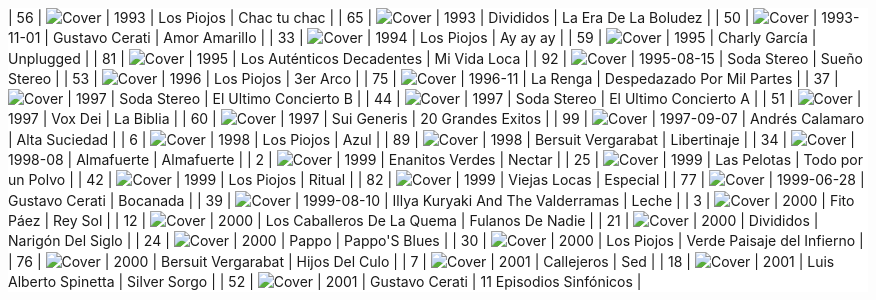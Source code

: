 | 56 | ![Cover](http://coverartarchive.org/release/27821603-1d22-46bd-aaec-b64b2249cfa8/4615136307-250.jpg) | 1993 | Los Piojos | Chac tu chac |
| 65 | ![Cover](http://coverartarchive.org/release/6c636a92-d637-4017-8f22-da66f519f865/16251169149-250.jpg) | 1993 | Divididos | La Era De La Boludez |
| 50 | ![Cover](http://coverartarchive.org/release/c8c0deac-a8e2-410a-843e-91a494392f4e/17519297659-250.jpg) | 1993-11-01 | Gustavo Cerati | Amor Amarillo |
| 33 | ![Cover](http://coverartarchive.org/release/236d9c9c-5a42-4f5e-9a27-873539c6207f/4615231421-250.jpg) | 1994 | Los Piojos | Ay ay ay |
| 59 | ![Cover](https://i.discogs.com/xi7We-pG4yNFAmcmIcVpK7cCDyRtYVUC6dAigslpacQ/rs:fit/g:sm/q:40/h:150/w:150/czM6Ly9kaXNjb2dz/LWRhdGFiYXNlLWlt/YWdlcy9SLTIyNjE4/MTc1LTE2NDk2MjM2/NDYtNjUyMi5qcGVn.jpeg) | 1995 | Charly García | Unplugged |
| 81 | ![Cover](http://coverartarchive.org/release/ccaf6532-b1cc-473f-ba6a-a8efce4d35c2/30392636838-250.jpg) | 1995 | Los Auténticos Decadentes | Mi Vida Loca |
| 92 | ![Cover](https://lastfm.freetls.fastly.net/i/u/34s/3c5cad010d63422cc2c46f835d0a79fa.png) | 1995-08-15 | Soda Stereo | Sueño Stereo |
| 53 | ![Cover](https://i.discogs.com/KM27fBkH7kJn-q6t-HAy_mBtvkFFKaGkprL6nUKF3jc/rs:fit/g:sm/q:40/h:150/w:150/czM6Ly9kaXNjb2dz/LWRhdGFiYXNlLWlt/YWdlcy9SLTQwNTQ0/MDMtMTQyMzI2MzQ4/NC02MDAzLmpwZWc.jpeg) | 1996 | Los Piojos | 3er Arco |
| 75 | ![Cover](https://lastfm.freetls.fastly.net/i/u/34s/f462592db75a4b5ffb78d3e56bf15052.png) | 1996-11 | La Renga | Despedazado Por Mil Partes |
| 37 | ![Cover](https://i.discogs.com/vRRH_bfXri1FBsgt3VgxsrZAug8lS7ZbP7-CHOtx17o/rs:fit/g:sm/q:40/h:150/w:150/czM6Ly9kaXNjb2dz/LWRhdGFiYXNlLWlt/YWdlcy9SLTcyMzE2/OS0xMTUyMDA1NzUw/LmpwZWc.jpeg) | 1997 | Soda Stereo | El Ultimo Concierto B |
| 44 | ![Cover](https://i.discogs.com/IfTZgrBVwJtymPd9bpP5HrAyzd1aqdYh2NDgA2clK-8/rs:fit/g:sm/q:40/h:150/w:150/czM6Ly9kaXNjb2dz/LWRhdGFiYXNlLWlt/YWdlcy9SLTcyMzE2/NS0xMTUyMDA0ODY0/LmpwZWc.jpeg) | 1997 | Soda Stereo | El Ultimo Concierto A |
| 51 | ![Cover](https://i.discogs.com/O01mqG7hTtq9u6Hem_Qiwb6zK0nDIYeTW8DN8Lpc1tQ/rs:fit/g:sm/q:40/h:150/w:150/czM6Ly9kaXNjb2dz/LWRhdGFiYXNlLWlt/YWdlcy9SLTQ1Njcw/MzYtMTQ2NjMwNTI4/OC00MzA0LmpwZWc.jpeg) | 1997 | Vox Dei | La Biblia |
| 60 | ![Cover](https://i.discogs.com/RTLHKpRhtCorKBBpph3fNHe5lKZdUxgJnSRSJ7lLQvI/rs:fit/g:sm/q:40/h:150/w:150/czM6Ly9kaXNjb2dz/LWRhdGFiYXNlLWlt/YWdlcy9SLTU5NDQ5/ODEtMTQwNzAxMDEy/OS04MjA0LmpwZWc.jpeg) | 1997 | Sui Generis | 20 Grandes Exitos |
| 99 | ![Cover](https://i.discogs.com/cueQhoe_jvF_dhIYc2DEVF1hByZCcyGpOnDhJRbIBR0/rs:fit/g:sm/q:40/h:150/w:150/czM6Ly9kaXNjb2dz/LWRhdGFiYXNlLWlt/YWdlcy9SLTEzNzkz/OTUtMTUxNTkzMjcz/Ni05ODUyLmpwZWc.jpeg) | 1997-09-07 | Andrés Calamaro | Alta Suciedad |
| 6 | ![Cover](http://coverartarchive.org/release/a0d193ea-8edb-4adf-9218-fc059b5983eb/4615316720-250.jpg) | 1998 | Los Piojos | Azul |
| 89 | ![Cover](https://i.discogs.com/b_bkAyWmJX4N5fh9kXmBsRH_r0C6Kb394adMTnIjB0w/rs:fit/g:sm/q:40/h:150/w:150/czM6Ly9kaXNjb2dz/LWRhdGFiYXNlLWlt/YWdlcy9SLTQ2MzYz/NTktMTM3MDYzNzkz/OC0yNDE5LmpwZWc.jpeg) | 1998 | Bersuit Vergarabat | Libertinaje |
| 34 | ![Cover](http://coverartarchive.org/release/0c8ae2ed-8cef-4483-ae6d-1f66347db50e/24522093756-250.jpg) | 1998-08 | Almafuerte | Almafuerte |
| 2 | ![Cover](https://i.discogs.com/Tm-iZ_vIJbBn0lRx_AWW-nj3bTZShf7m5GCgz5fMX7s/rs:fit/g:sm/q:40/h:150/w:150/czM6Ly9kaXNjb2dz/LWRhdGFiYXNlLWlt/YWdlcy9SLTEwNjk4/MjctMTYwOTAxNDQx/Ni04OTkyLmpwZWc.jpeg) | 1999 | Enanitos Verdes | Nectar |
| 25 | ![Cover](https://i.discogs.com/0l2e9fd5QohrbVdw-s3TtD3PWKKMoBdZKU53AvREuaw/rs:fit/g:sm/q:40/h:150/w:150/czM6Ly9kaXNjb2dz/LWRhdGFiYXNlLWlt/YWdlcy9SLTEyMzY4/ODkyLTE2NTY3ODU3/MDYtODk3OC5qcGVn.jpeg) | 1999 | Las Pelotas | Todo por un Polvo |
| 42 | ![Cover](http://coverartarchive.org/release/4f3d8485-95ad-4dc1-9e83-bd94e6146aa7/4615346006-250.jpg) | 1999 | Los Piojos | Ritual |
| 82 | ![Cover](http://coverartarchive.org/release/e5db236d-b322-46ec-91da-db927e5ae655/28026718692-250.jpg) | 1999 | Viejas Locas | Especial |
| 77 | ![Cover](http://coverartarchive.org/release/8a36348d-c96b-46c3-adc6-faf765597a07/15933513236-250.jpg) | 1999-06-28 | Gustavo Cerati | Bocanada |
| 39 | ![Cover](http://coverartarchive.org/release/886ab791-77e8-4d19-9ffc-2c68833ac957/10849567902-250.jpg) | 1999-08-10 | Illya Kuryaki And The Valderramas | Leche |
| 3 | ![Cover](https://i.discogs.com/ezVH5-oBllCz76lD9rot3FpA6GQNX1oo8MQeAwZgvJ0/rs:fit/g:sm/q:40/h:150/w:150/czM6Ly9kaXNjb2dz/LWRhdGFiYXNlLWlt/YWdlcy9SLTU2NjI1/NjItMTM5OTI2ODE4/Ny03NjAwLmpwZWc.jpeg) | 2000 | Fito Páez | Rey Sol |
| 12 | ![Cover](http://coverartarchive.org/release/5ffcdffd-fd8c-44f9-924f-92330759ebdc/3000005187-250.jpg) | 2000 | Los Caballeros De La Quema | Fulanos De Nadie |
| 21 | ![Cover](http://coverartarchive.org/release/3ec9fccd-c8a3-4d71-9423-7fda46cb6712/26236694190-250.jpg) | 2000 | Divididos | Narigón Del Siglo |
| 24 | ![Cover](https://i.discogs.com/LuAosuOd_2_qMJkoGvTTfKZLPBUliAd9y9pHDbQtJs8/rs:fit/g:sm/q:40/h:150/w:150/czM6Ly9kaXNjb2dz/LWRhdGFiYXNlLWlt/YWdlcy9SLTEwMTMy/ODAxLTE1MTQzODUy/ODAtMjAwMi5qcGVn.jpeg) | 2000 | Pappo | Pappo'S Blues |
| 30 | ![Cover](http://coverartarchive.org/release/ea5e871b-e649-4368-9d61-48044b849288/4615370512-250.jpg) | 2000 | Los Piojos | Verde Paisaje del Infierno |
| 76 | ![Cover](http://coverartarchive.org/release/8c9132d8-aa9c-4972-8f12-96854180e621/4615090676-250.jpg) | 2000 | Bersuit Vergarabat | Hijos Del Culo |
| 7 | ![Cover](http://coverartarchive.org/release/af0c7794-3e31-449e-95e7-df045cdac197/33600467079-250.jpg) | 2001 | Callejeros | Sed |
| 18 | ![Cover](http://coverartarchive.org/release/f33ad0be-8111-46c7-891a-9e866dd285c4/1541380013-250.jpg) | 2001 | Luis Alberto Spinetta | Silver Sorgo |
| 52 | ![Cover](https://i.discogs.com/LEga1Y_BOPpNG4DJcL2fckHNMskXl7Tlly_Ho7CNbtg/rs:fit/g:sm/q:40/h:150/w:150/czM6Ly9kaXNjb2dz/LWRhdGFiYXNlLWlt/YWdlcy9SLTEwNDA2/MDY2LTE1MzY5MDg1/MjktNDMxOS5qcGVn.jpeg) | 2001 | Gustavo Cerati | 11 Episodios Sinfónicos |